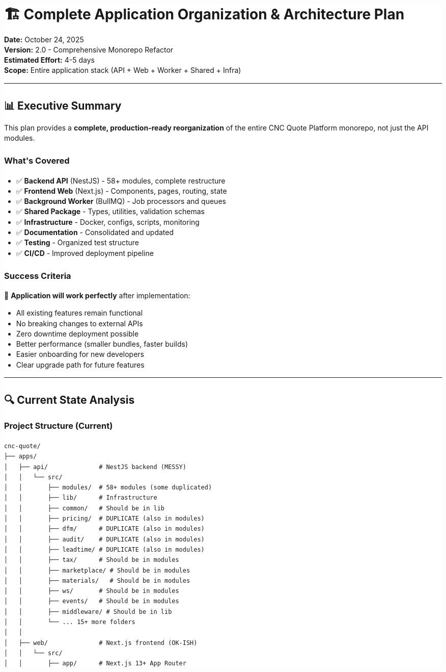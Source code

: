 # 🏗️ Complete Application Organization & Architecture Plan

**Date:** October 24, 2025  
**Version:** 2.0 - Comprehensive Monorepo Refactor  
**Estimated Effort:** 4-5 days  
**Scope:** Entire application stack (API + Web + Worker + Shared + Infra)

---

## 📊 Executive Summary

This plan provides a **complete, production-ready reorganization** of the entire CNC Quote Platform monorepo, not just the API modules.

### What's Covered
- ✅ **Backend API** (NestJS) - 58+ modules, complete restructure
- ✅ **Frontend Web** (Next.js) - Components, pages, routing, state
- ✅ **Background Worker** (BullMQ) - Job processors and queues
- ✅ **Shared Package** - Types, utilities, validation schemas
- ✅ **Infrastructure** - Docker, configs, scripts, monitoring
- ✅ **Documentation** - Consolidated and updated
- ✅ **Testing** - Organized test structure
- ✅ **CI/CD** - Improved deployment pipeline

### Success Criteria
🎯 **Application will work perfectly** after implementation:
- All existing features remain functional
- No breaking changes to external APIs
- Zero downtime deployment possible
- Better performance (smaller bundles, faster builds)
- Easier onboarding for new developers
- Clear upgrade path for future features

---

## 🔍 Current State Analysis

### Project Structure (Current)
```
cnc-quote/
├── apps/
│   ├── api/              # NestJS backend (MESSY)
│   │   └── src/
│   │       ├── modules/  # 58+ modules (some duplicated)
│   │       ├── lib/      # Infrastructure
│   │       ├── common/   # Should be in lib
│   │       ├── pricing/  # DUPLICATE (also in modules)
│   │       ├── dfm/      # DUPLICATE (also in modules)
│   │       ├── audit/    # DUPLICATE (also in modules)
│   │       ├── leadtime/ # DUPLICATE (also in modules)
│   │       ├── tax/      # Should be in modules
│   │       ├── marketplace/ # Should be in modules
│   │       ├── materials/   # Should be in modules
│   │       ├── ws/       # Should be in modules
│   │       ├── events/   # Should be in modules
│   │       ├── middleware/ # Should be in lib
│   │       └── ... 15+ more folders
│   │
│   ├── web/              # Next.js frontend (OK-ISH)
│   │   └── src/
│   │       ├── app/      # Next.js 13+ App Router
```